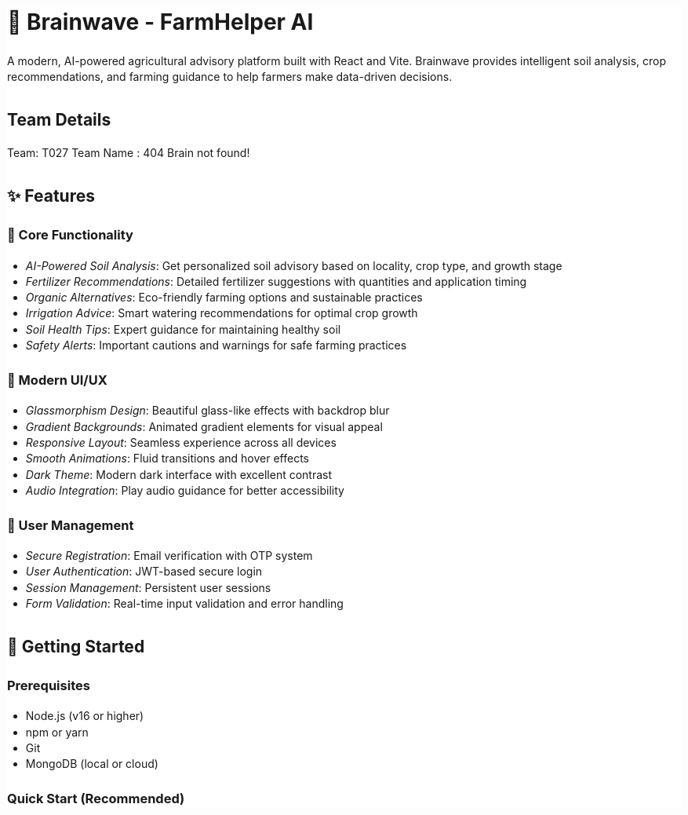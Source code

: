# 🌊 Brainwave - FarmHelper AI

A modern, AI-powered agricultural advisory platform built with React and Vite. Brainwave provides intelligent soil analysis, crop recommendations, and farming guidance to help farmers make data-driven decisions.

## Team Details

Team: T027
Team Name : 404 Brain not found!

## ✨ Features

### 🎯 Core Functionality

- _AI-Powered Soil Analysis_: Get personalized soil advisory based on locality, crop type, and growth stage
- _Fertilizer Recommendations_: Detailed fertilizer suggestions with quantities and application timing
- _Organic Alternatives_: Eco-friendly farming options and sustainable practices
- _Irrigation Advice_: Smart watering recommendations for optimal crop growth
- _Soil Health Tips_: Expert guidance for maintaining healthy soil
- _Safety Alerts_: Important cautions and warnings for safe farming practices

### 🎨 Modern UI/UX

- _Glassmorphism Design_: Beautiful glass-like effects with backdrop blur
- _Gradient Backgrounds_: Animated gradient elements for visual appeal
- _Responsive Layout_: Seamless experience across all devices
- _Smooth Animations_: Fluid transitions and hover effects
- _Dark Theme_: Modern dark interface with excellent contrast
- _Audio Integration_: Play audio guidance for better accessibility

### 🔐 User Management

- _Secure Registration_: Email verification with OTP system
- _User Authentication_: JWT-based secure login
- _Session Management_: Persistent user sessions
- _Form Validation_: Real-time input validation and error handling

## 🚀 Getting Started

### Prerequisites

- Node.js (v16 or higher)
- npm or yarn
- Git
- MongoDB (local or cloud)

### Quick Start (Recommended)
